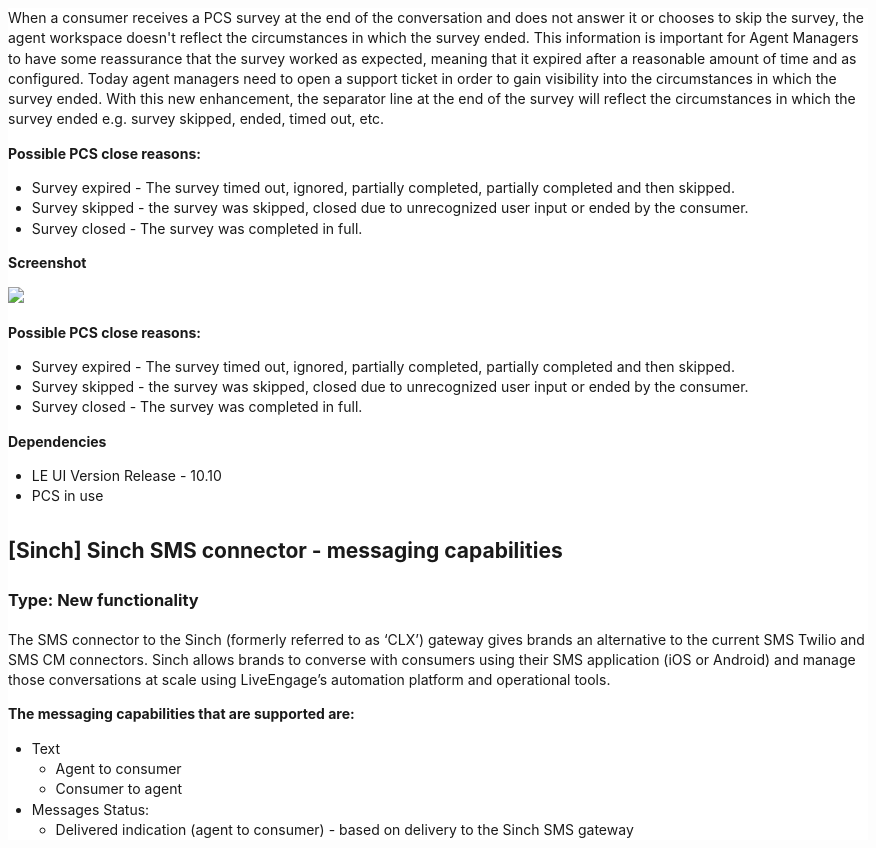 </tr>
</tbody>
</table>
</div>

When a consumer receives a PCS survey at the end of the conversation and does not answer it or chooses to skip the survey, the agent workspace doesn't reflect the circumstances in which the survey ended. This information is important for Agent Managers to have some reassurance that the survey worked as expected, meaning that it expired after a reasonable amount of time and as configured. Today agent managers need to open a support ticket in order to gain visibility into the circumstances in which the survey ended. With this new enhancement, the separator line at the end of the survey will reflect the circumstances in which the survey ended e.g. survey skipped, ended, timed out, etc.

**Possible PCS close reasons:**

* Survey expired - The survey timed out, ignored, partially completed, partially completed and then skipped.
* Survey skipped - the survey was skipped, closed due to unrecognized user input or ended by the consumer.
* Survey closed - The survey was completed in full.

**Screenshot**

![](//ce-sr.s3.eu-west-1.amazonaws.com/knowledge/img/week-of-july-29-5.png)

**Possible PCS close reasons:**

* Survey expired - The survey timed out, ignored, partially completed, partially completed and then skipped.
* Survey skipped - the survey was skipped, closed due to unrecognized user input or ended by the consumer.
* Survey closed - The survey was completed in full.

**Dependencies**

* LE UI Version Release - 10.10
* PCS in use



## \[Sinch\] Sinch SMS connector - messaging capabilities

### Type: New functionality

The SMS connector to the Sinch (formerly referred to as ‘CLX’) gateway gives brands an alternative to the current SMS Twilio and SMS CM connectors. Sinch allows brands to converse with consumers using their SMS application (iOS or Android) and manage those conversations at scale using LiveEngage’s automation platform and operational tools.

**The messaging capabilities that are supported are:**

* Text
  * Agent to consumer
  * Consumer to agent
* Messages Status:
  * Delivered indication (agent to consumer) - based on delivery to the Sinch SMS gateway

